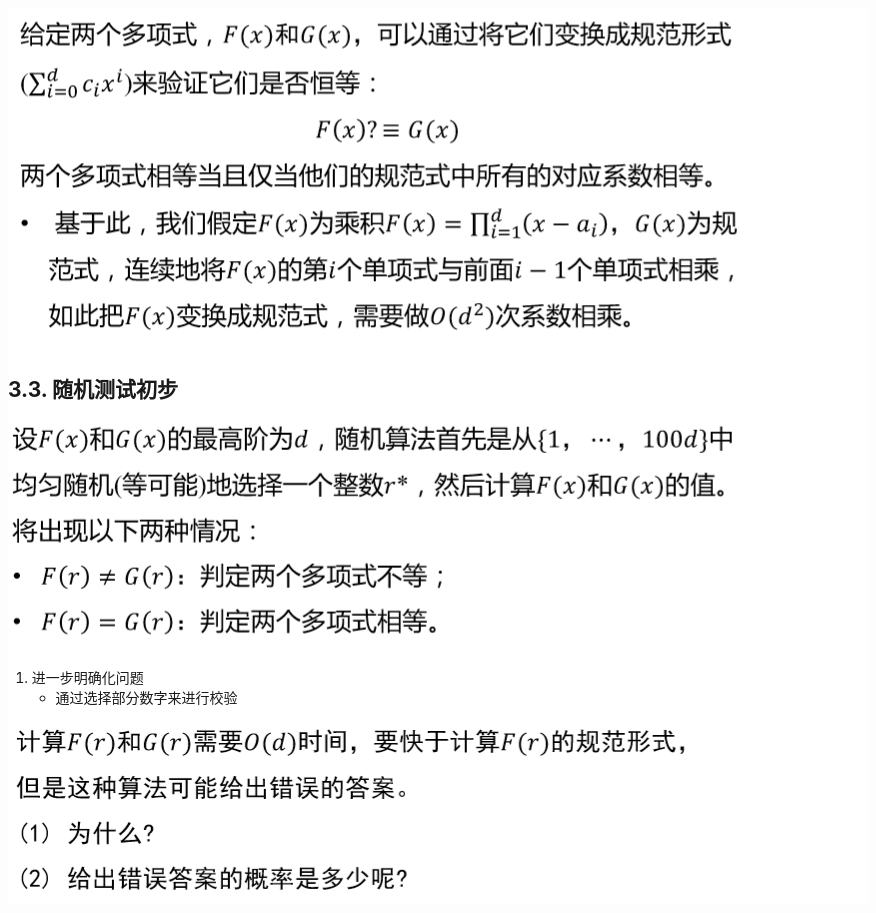 ![](img/cpt2/22.png)

## 3.3. 随机测试初步
![](img/cpt2/23.png)

1. 进一步明确化问题
    + 通过选择部分数字来进行校验

![](img/cpt2/24.png)